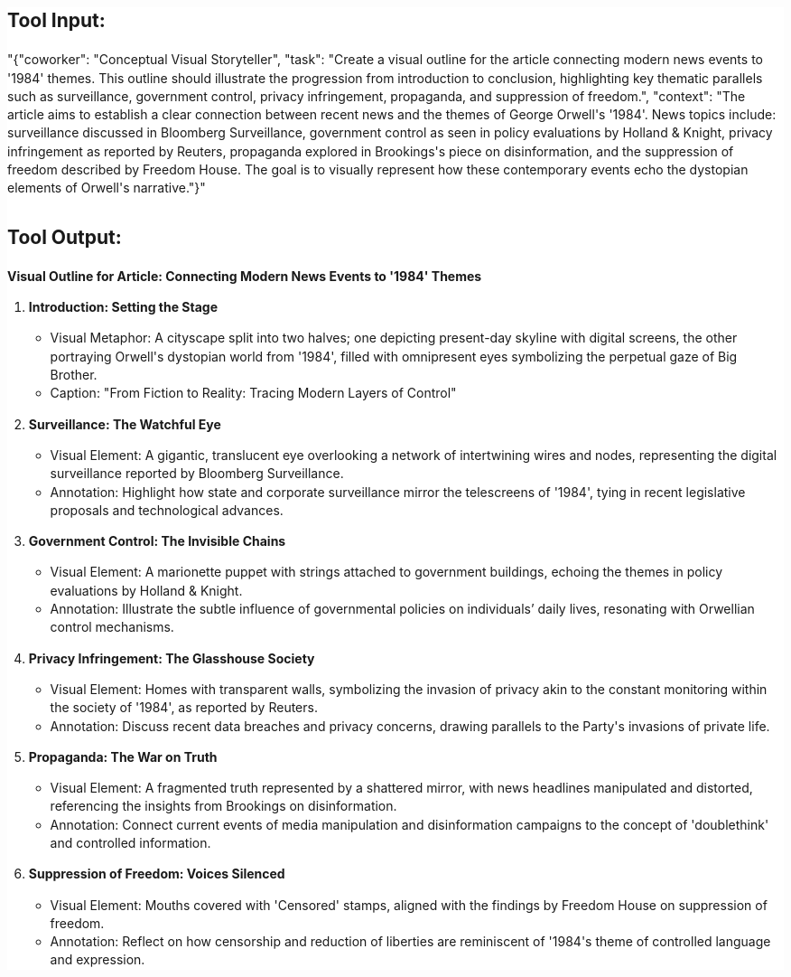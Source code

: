 ## Tool Input:

"{\"coworker\": \"Conceptual Visual Storyteller\", \"task\": \"Create a visual outline for the article connecting modern news events to '1984' themes. This outline should illustrate the progression from introduction to conclusion, highlighting key thematic parallels such as surveillance, government control, privacy infringement, propaganda, and suppression of freedom.\", \"context\": \"The article aims to establish a clear connection between recent news and the themes of George Orwell's '1984'. News topics include: surveillance discussed in Bloomberg Surveillance, government control as seen in policy evaluations by Holland & Knight, privacy infringement as reported by Reuters, propaganda explored in Brookings's piece on disinformation, and the suppression of freedom described by Freedom House. The goal is to visually represent how these contemporary events echo the dystopian elements of Orwell's narrative.\"}"

## Tool Output:

**Visual Outline for Article: Connecting Modern News Events to '1984' Themes**

1. **Introduction: Setting the Stage**

   - Visual Metaphor: A cityscape split into two halves; one depicting present-day skyline with digital screens, the other portraying Orwell's dystopian world from '1984', filled with omnipresent eyes symbolizing the perpetual gaze of Big Brother.
   - Caption: "From Fiction to Reality: Tracing Modern Layers of Control"

2. **Surveillance: The Watchful Eye**

   - Visual Element: A gigantic, translucent eye overlooking a network of intertwining wires and nodes, representing the digital surveillance reported by Bloomberg Surveillance.
   - Annotation: Highlight how state and corporate surveillance mirror the telescreens of '1984', tying in recent legislative proposals and technological advances.

3. **Government Control: The Invisible Chains**

   - Visual Element: A marionette puppet with strings attached to government buildings, echoing the themes in policy evaluations by Holland & Knight.
   - Annotation: Illustrate the subtle influence of governmental policies on individuals’ daily lives, resonating with Orwellian control mechanisms.

4. **Privacy Infringement: The Glasshouse Society**

   - Visual Element: Homes with transparent walls, symbolizing the invasion of privacy akin to the constant monitoring within the society of '1984', as reported by Reuters.
   - Annotation: Discuss recent data breaches and privacy concerns, drawing parallels to the Party's invasions of private life.

5. **Propaganda: The War on Truth**

   - Visual Element: A fragmented truth represented by a shattered mirror, with news headlines manipulated and distorted, referencing the insights from Brookings on disinformation.
   - Annotation: Connect current events of media manipulation and disinformation campaigns to the concept of 'doublethink' and controlled information.

6. **Suppression of Freedom: Voices Silenced**

   - Visual Element: Mouths covered with 'Censored' stamps, aligned with the findings by Freedom House on suppression of freedom.
   - Annotation: Reflect on how censorship and reduction of liberties are reminiscent of '1984's theme of controlled language and expression.
